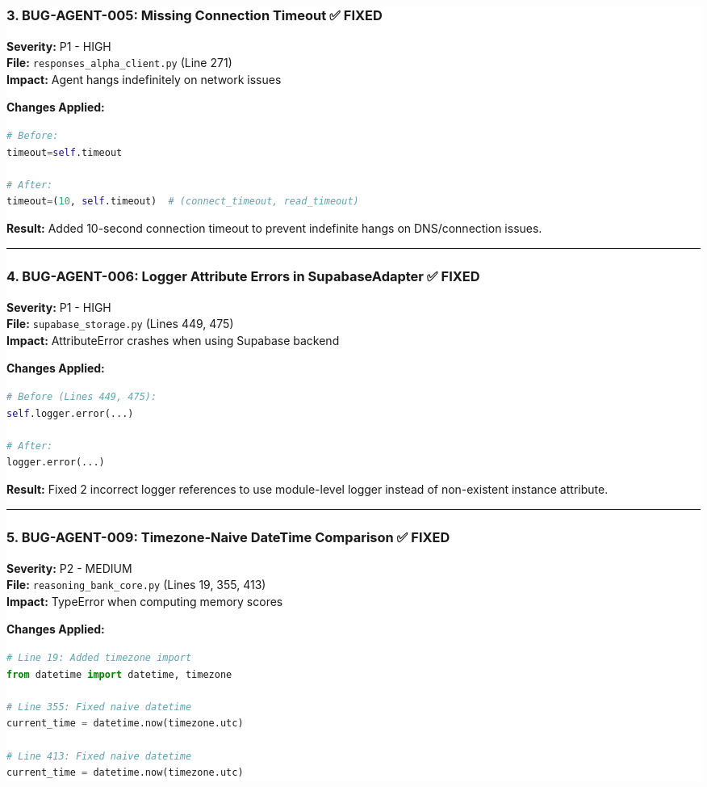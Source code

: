 ### 3. BUG-AGENT-005: Missing Connection Timeout ✅ FIXED
**Severity:** P1 - HIGH  
**File:** `responses_alpha_client.py` (Line 271)  
**Impact:** Agent hangs indefinitely on network issues

**Changes Applied:**
```python
# Before:
timeout=self.timeout

# After:
timeout=(10, self.timeout)  # (connect_timeout, read_timeout)
```

**Result:** Added 10-second connection timeout to prevent indefinite hangs on DNS/connection issues.

---

### 4. BUG-AGENT-006: Logger Attribute Errors in SupabaseAdapter ✅ FIXED
**Severity:** P1 - HIGH  
**File:** `supabase_storage.py` (Lines 449, 475)  
**Impact:** AttributeError crashes when using Supabase backend

**Changes Applied:**
```python
# Before (Lines 449, 475):
self.logger.error(...)

# After:
logger.error(...)
```

**Result:** Fixed 2 incorrect logger references to use module-level logger instead of non-existent instance attribute.

---

### 5. BUG-AGENT-009: Timezone-Naive DateTime Comparison ✅ FIXED
**Severity:** P2 - MEDIUM  
**File:** `reasoning_bank_core.py` (Lines 19, 355, 413)  
**Impact:** TypeError when computing memory scores

**Changes Applied:**
```python
# Line 19: Added timezone import
from datetime import datetime, timezone

# Line 355: Fixed naive datetime
current_time = datetime.now(timezone.utc)

# Line 413: Fixed naive datetime
current_time = datetime.now(timezone.utc)
```
